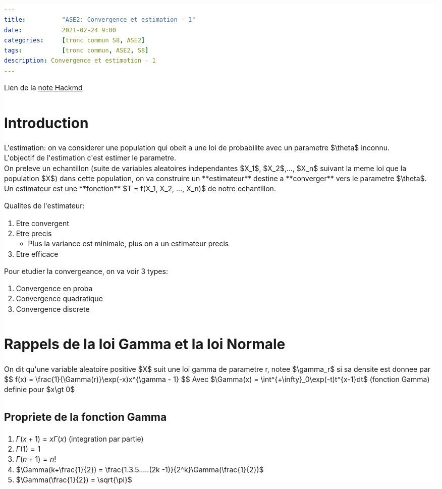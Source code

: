 ```yaml
---
title:          "ASE2: Convergence et estimation - 1"
date:           2021-02-24 9:00
categories:     [tronc commun S8, ASE2]
tags:           [tronc commun, ASE2, S8]
description: Convergence et estimation - 1
---
```

Lien de la [note Hackmd](https://hackmd.io/@lemasymasa/ByHzIFXfO)

# Introduction
<div class="alert alert-info" role="alert" markdown="1">
L'estimation: on va considerer une population qui obeit a une loi de probabilite avec un parametre $\theta$ inconnu.
</div>
L'objectif de l'estimation c'est estimer le parametre.

<div class="alert alert-success" role="alert" markdown="1">
On preleve un echantillon (suite de variables aleatoires independantes  $X_1$, $X_2$,..., $X_n$ suivant la meme loi que la population $X$) dans cette population, on va construire un **estimateur** destine a **converger** vers le parametre $\theta$.
</div>
<div class="alert alert-info" role="alert" markdown="1">
Un estimateur est une **fonction** $T = f(X_1, X_2, ..., X_n)$ de notre echantillon.
</div>

Qualites de l'estimateur:
1. Etre convergent
2. Etre precis
    - Plus la variance est minimale, plus on a un estimateur precis
3. Etre efficace

Pour etudier la convergeance, on va voir 3 types:
1. Convergence en proba
2. Convergence quadratique
3. Convergence discrete

# Rappels de la loi Gamma et la loi Normale
<div class="alert alert-info" role="alert" markdown="1">
On dit qu'une variable aleatoire positive $X$ suit une loi gamma de parametre r, notee $\gamma_r$ si sa densite est donnee par 
$$
f(x) = \frac{1}{\Gamma(r)}\exp(-x)x^{\gamma - 1}
$$
Avec $\Gamma(x) = \int^{+\infty}_0\exp(-t)t^{x-1}dt$ (fonction Gamma) definie pour $x\gt 0$
</div>

## Propriete de la fonction Gamma
1. $\Gamma(x+1)=x\Gamma(x)$ (integration par partie)
2. $\Gamma(1)=1$
3. $\Gamma(n+1)=n!$
4. $\Gamma(k+\frac{1}{2}) = \frac{1.3.5.....(2k -1)}{2^k}\Gamma(\frac{1}{2})$
5. $\Gamma(\frac{1}{2}) = \sqrt{\pi}$

